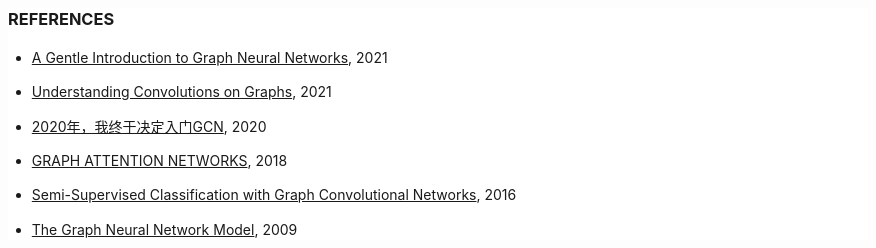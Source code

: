 

### REFERENCES
- [A Gentle Introduction to Graph Neural Networks](https://distill.pub/2021/gnn-intro/), 2021
  
- [Understanding Convolutions on Graphs](https://distill.pub/2021/understanding-gnns/), 2021
- [2020年，我终于决定入门GCN](https://zhuanlan.zhihu.com/p/112277874), 2020
- [GRAPH ATTENTION NETWORKS](https://arxiv.org/pdf/1710.10903.pdf), 2018
- [Semi-Supervised Classification with Graph Convolutional Networks](https://arxiv.org/pdf/1609.02907.pdf), 2016
  
- [The Graph Neural Network Model](https://arxiv.org/pdf/1810.00826.pdf), 2009

